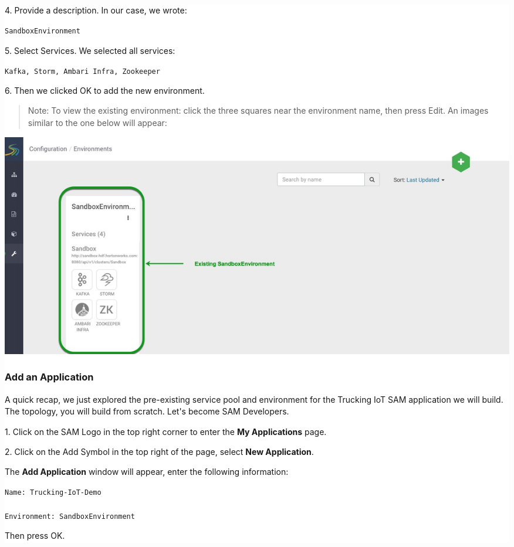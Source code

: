4\. Provide a description. In our case, we wrote:

~~~bash
SandboxEnvironment
~~~

5\. Select Services. We selected all services:

~~~bash
Kafka, Storm, Ambari Infra, Zookeeper
~~~

6\. Then we clicked OK to add the new environment.

> Note: To view the existing environment: click the three squares near the environment name, then press Edit. An images similar to the one below will appear:

![existing_sandboxenvironment](assets/images/existing_sandboxenvironment.jpg)

### Add an Application

A quick recap, we just explored the pre-existing service pool and environment for the Trucking IoT SAM application we will build. The topology, you will build from scratch. Let's become SAM Developers.

1\. Click on the SAM Logo in the top right corner to enter the **My Applications** page.

2\. Click on the Add Symbol in the top right of the page, select **New Application**.

The **Add Application** window will appear, enter the following information:

~~~bash
Name: Trucking-IoT-Demo

Environment: SandboxEnvironment
~~~

Then press OK.
